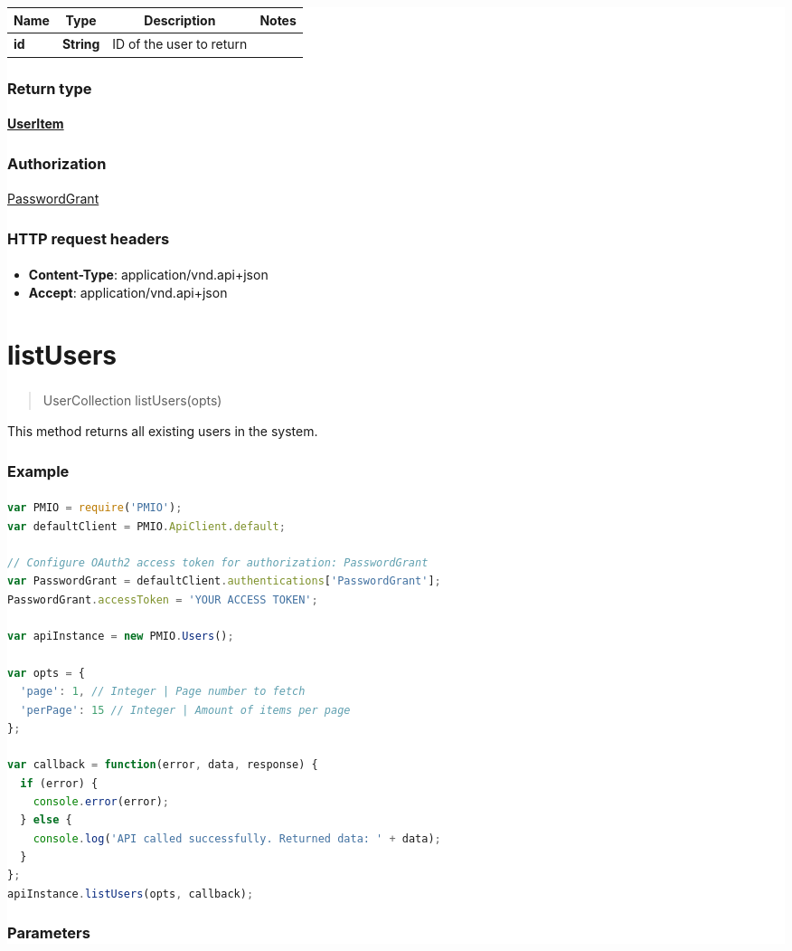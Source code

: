 Name | Type | Description  | Notes
------------- | ------------- | ------------- | -------------
 **id** | **String**| ID of the user to return | 

### Return type

[**UserItem**](UserItem.md)

### Authorization

[PasswordGrant](../README.md#PasswordGrant)

### HTTP request headers

 - **Content-Type**: application/vnd.api+json
 - **Accept**: application/vnd.api+json

<a name="listUsers"></a>
# **listUsers**
> UserCollection listUsers(opts)



This method returns all existing users in the system.

### Example
```javascript
var PMIO = require('PMIO');
var defaultClient = PMIO.ApiClient.default;

// Configure OAuth2 access token for authorization: PasswordGrant
var PasswordGrant = defaultClient.authentications['PasswordGrant'];
PasswordGrant.accessToken = 'YOUR ACCESS TOKEN';

var apiInstance = new PMIO.Users();

var opts = { 
  'page': 1, // Integer | Page number to fetch
  'perPage': 15 // Integer | Amount of items per page
};

var callback = function(error, data, response) {
  if (error) {
    console.error(error);
  } else {
    console.log('API called successfully. Returned data: ' + data);
  }
};
apiInstance.listUsers(opts, callback);
```

### Parameters
